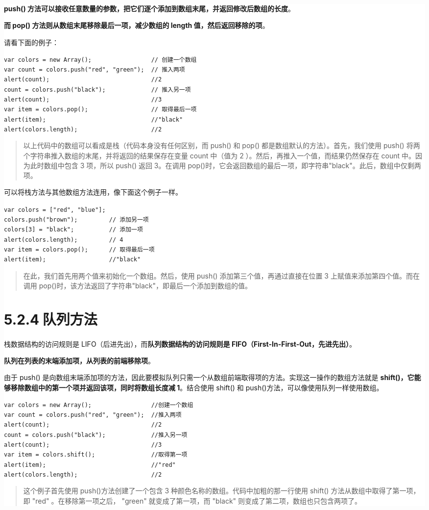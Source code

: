 **push() 方法可以接收任意数量的参数，把它们逐个添加到数组末尾，并返回修改后数组的长度**。

**而 pop() 方法则从数组末尾移除最后一项，减少数组的 length 值，然后返回移除的项**。

请看下面的例子：

```
var colors = new Array();                 // 创建一个数组
var count = colors.push("red", "green");  // 推入两项
alert(count);                             //2
count = colors.push("black");             // 推入另一项
alert(count);                             //3
var item = colors.pop();                  // 取得最后一项
alert(item);                              //"black"
alert(colors.length);                     //2
```

> 以上代码中的数组可以看成是栈（代码本身没有任何区别，而 push() 和 pop() 都是数组默认的方法）。首先，我们使用 push() 将两个字符串推入数组的末尾，并将返回的结果保存在变量 count 中（值为 2 ）。然后，再推入一个值，而结果仍然保存在 count 中。因为此时数组中包含 3 项，所以 push() 返回 3。在调用 pop()时，它会返回数组的最后一项，即字符串"black"。此后，数组中仅剩两项。

可以将栈方法与其他数组方法连用，像下面这个例子一样。

```
var colors = ["red", "blue"];
colors.push("brown");         // 添加另一项
colors[3] = "black";          // 添加一项
alert(colors.length);         // 4
var item = colors.pop();      // 取得最后一项
alert(item);                  //"black"
```

> 在此，我们首先用两个值来初始化一个数组。然后，使用 push() 添加第三个值，再通过直接在位置 3 上赋值来添加第四个值。而在调用 pop()时，该方法返回了字符串"black"，即最后一个添加到数组的值。

<span id = "5.2.4"></span>
# 5.2.4 队列方法

栈数据结构的访问规则是 LIFO（后进先出），而**队列数据结构的访问规则是 FIFO（First-In-First-Out，先进先出）**。

**队列在列表的末端添加项，从列表的前端移除项**。

由于 push() 是向数组末端添加项的方法，因此要模拟队列只需一个从数组前端取得项的方法。实现这一操作的数组方法就是 **shift()，它能够移除数组中的第一个项并返回该项，同时将数组长度减 1**。结合使用 shift() 和 push()方法，可以像使用队列一样使用数组。

```
var colors = new Array();                 //创建一个数组
var count = colors.push("red", "green");  //推入两项
alert(count);                             //2
count = colors.push("black");             //推入另一项
alert(count);                             //3
var item = colors.shift();                //取得第一项
alert(item);                              //"red"
alert(colors.length);                     //2
```

> 这个例子首先使用 push()方法创建了一个包含 3 种颜色名称的数组。代码中加粗的那一行使用 shift() 方法从数组中取得了第一项，即 "red" 。在移除第一项之后， "green" 就变成了第一项，而 "black" 则变成了第二项，数组也只包含两项了。

